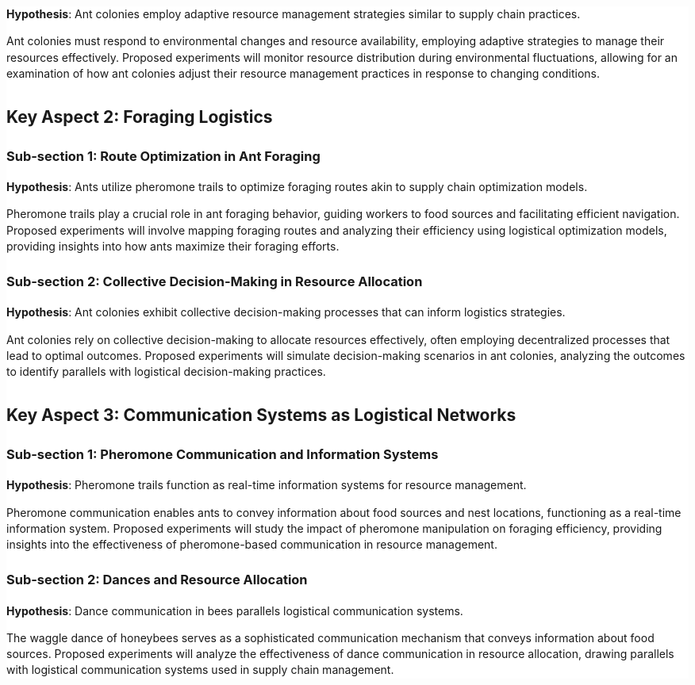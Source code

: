 **Hypothesis**: Ant colonies employ adaptive resource management strategies similar to supply chain practices.

Ant colonies must respond to environmental changes and resource availability, employing adaptive strategies to manage their resources effectively. Proposed experiments will monitor resource distribution during environmental fluctuations, allowing for an examination of how ant colonies adjust their resource management practices in response to changing conditions.

## Key Aspect 2: Foraging Logistics

### Sub-section 1: Route Optimization in Ant Foraging

**Hypothesis**: Ants utilize pheromone trails to optimize foraging routes akin to supply chain optimization models.

Pheromone trails play a crucial role in ant foraging behavior, guiding workers to food sources and facilitating efficient navigation. Proposed experiments will involve mapping foraging routes and analyzing their efficiency using logistical optimization models, providing insights into how ants maximize their foraging efforts.

### Sub-section 2: Collective Decision-Making in Resource Allocation

**Hypothesis**: Ant colonies exhibit collective decision-making processes that can inform logistics strategies.

Ant colonies rely on collective decision-making to allocate resources effectively, often employing decentralized processes that lead to optimal outcomes. Proposed experiments will simulate decision-making scenarios in ant colonies, analyzing the outcomes to identify parallels with logistical decision-making practices.

## Key Aspect 3: Communication Systems as Logistical Networks

### Sub-section 1: Pheromone Communication and Information Systems

**Hypothesis**: Pheromone trails function as real-time information systems for resource management.

Pheromone communication enables ants to convey information about food sources and nest locations, functioning as a real-time information system. Proposed experiments will study the impact of pheromone manipulation on foraging efficiency, providing insights into the effectiveness of pheromone-based communication in resource management.

### Sub-section 2: Dances and Resource Allocation

**Hypothesis**: Dance communication in bees parallels logistical communication systems.

The waggle dance of honeybees serves as a sophisticated communication mechanism that conveys information about food sources. Proposed experiments will analyze the effectiveness of dance communication in resource allocation, drawing parallels with logistical communication systems used in supply chain management.
